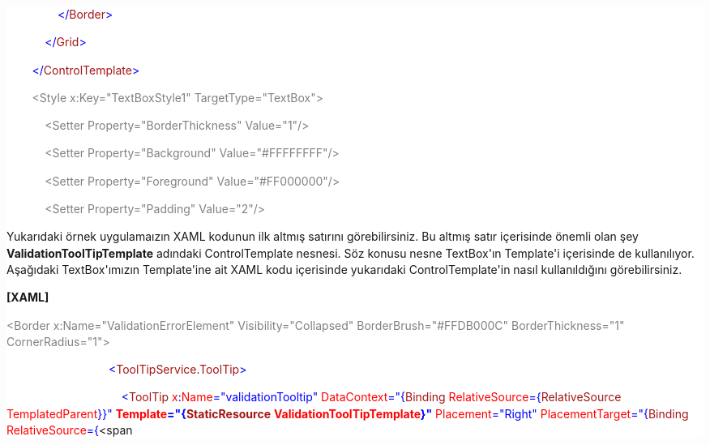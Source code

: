 <span style="color: #a31515;">                </span><span
style="color: blue;">\</</span><span
style="color: #a31515;">Border</span><span
style="color: blue;">\></span>

<span style="color: #a31515;">            </span><span
style="color: blue;">\</</span><span
style="color: #a31515;">Grid</span><span style="color: blue;">\></span>

<span style="color: #a31515;">        </span><span
style="color: blue;">\</</span><span
style="color: #a31515;">ControlTemplate</span><span
style="color: blue;">\></span>

<span style="color: #808080;">        \<Style x:Key="TextBoxStyle1"
TargetType="TextBox"\></span>

<span style="color: #808080;">            \<Setter
Property="BorderThickness" Value="1"/\></span>

<span style="color: #808080;">            \<Setter Property="Background"
Value="\#FFFFFFFF"/\></span>

<span style="color: #808080;">            \<Setter Property="Foreground"
Value="\#FF000000"/\></span>

<span style="color: #808080;">            \<Setter Property="Padding"
Value="2"/\></span>

Yukarıdaki örnek uygulamaızın XAML kodunun ilk altmış satırını
görebilirsiniz. Bu altmış satır içerisinde önemli olan şey
**ValidationToolTipTemplate** adındaki ControlTemplate nesnesi. Söz
konusu nesne TextBox'ın Template'i içerisinde de kullanılıyor. Aşağıdaki
TextBox'ımızın Template'ine ait XAML kodu içerisinde yukarıdaki
ControlTemplate'in nasıl kullanıldığını görebilirsiniz.

**[XAML]**

<span style="color: gray;">\<Border x:Name="ValidationErrorElement"
Visibility="Collapsed" BorderBrush="\#FFDB000C" BorderThickness="1"
CornerRadius="1"\></span>

<span style="color: #a31515;">                               
</span><span style="color: blue;">\<</span><span
style="color: #a31515;">ToolTipService.ToolTip</span><span
style="color: blue;">\></span>

<span style="color: #a31515;">                                   
</span><span style="color: blue;">\<</span><span
style="color: #a31515;">ToolTip</span><span style="color: red;">
x</span><span style="color: blue;">:</span><span
style="color: red;">Name</span><span
style="color: blue;">="validationTooltip"</span><span
style="color: red;"> DataContext</span><span
style="color: blue;">="{</span><span
style="color: #a31515;">Binding</span><span style="color: red;">
RelativeSource</span><span style="color: blue;">={</span><span
style="color: #a31515;">RelativeSource</span><span style="color: red;">
TemplatedParent</span><span style="color: blue;">}}"</span><span
style="color: red;"> **Template**</span><span
style="color: blue;">**="{**</span><span
style="color: #a31515;">**StaticResource**</span><span
style="color: red;"> **ValidationToolTipTemplate**</span><span
style="color: blue;">**}"**</span><span style="color: red;">
Placement</span><span style="color: blue;">="Right"</span><span
style="color: red;"> PlacementTarget</span><span
style="color: blue;">="{</span><span
style="color: #a31515;">Binding</span><span style="color: red;">
RelativeSource</span><span style="color: blue;">={</span><span